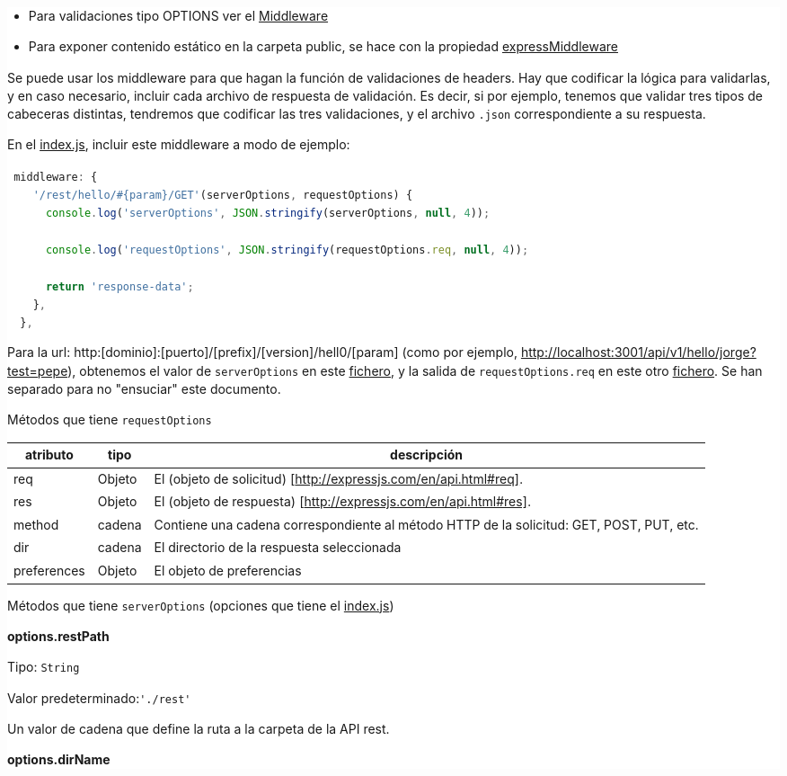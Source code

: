 - Para validaciones tipo OPTIONS ver el
  [Middleware](https://github.com/smollweide/node-mock-server/blob/master/doc/readme-middleware.md)

- Para exponer contenido estático en la carpeta public, se hace con la propiedad
  [expressMiddleware](https://github.com/smollweide/node-mock-server/blob/master/doc/readme-express-middleware.md)

Se puede usar los middleware para que hagan la función de validaciones de
headers. Hay que codificar la lógica para validarlas, y en caso necesario,
incluir cada archivo de respuesta de validación. Es decir, si por ejemplo,
tenemos que validar tres tipos de cabeceras distintas, tendremos que codificar
las tres validaciones, y el archivo `.json` correspondiente a su respuesta.

En el [index.js](#indexjs), incluir este middleware a modo de ejemplo:

```js
 middleware: {
    '/rest/hello/#{param}/GET'(serverOptions, requestOptions) {
      console.log('serverOptions', JSON.stringify(serverOptions, null, 4));

      console.log('requestOptions', JSON.stringify(requestOptions.req, null, 4));

      return 'response-data';
    },
  },
```

Para la url: http:[dominio]:[puerto]/[prefix]/[version]/hell0/[param] (como por
ejemplo, <http://localhost:3001/api/v1/hello/jorge?test=pepe>), obtenemos el
valor de `serverOptions` en este [fichero](./serverOptions.md), y la salida de
`requestOptions.req` en este otro [fichero](./requestOptions.md). Se han
separado para no "ensuciar" este documento.

Métodos que tiene `requestOptions`

| atributo    | tipo   | descripción                                                                              |
| ----------- | ------ | ---------------------------------------------------------------------------------------- |
| req         | Objeto | El (objeto de solicitud) [http://expressjs.com/en/api.html#req].                         |
| res         | Objeto | El (objeto de respuesta) [http://expressjs.com/en/api.html#res].                         |
| method      | cadena | Contiene una cadena correspondiente al método HTTP de la solicitud: GET, POST, PUT, etc. |
| dir         | cadena | El directorio de la respuesta seleccionada                                               |
| preferences | Objeto | El objeto de preferencias                                                                |

Métodos que tiene `serverOptions` (opciones que tiene el [index.js](#indexjs))

**options.restPath**

Tipo: `String`

Valor predeterminado:`'./rest'`

Un valor de cadena que define la ruta a la carpeta de la API rest.

**options.dirName**
